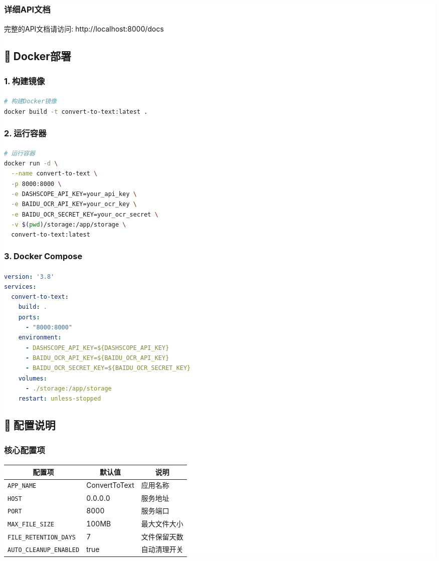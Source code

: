 
### 详细API文档

完整的API文档请访问: http://localhost:8000/docs

## 🐳 Docker部署

### 1. 构建镜像

```bash
# 构建Docker镜像
docker build -t convert-to-text:latest .
```

### 2. 运行容器

```bash
# 运行容器
docker run -d \
  --name convert-to-text \
  -p 8000:8000 \
  -e DASHSCOPE_API_KEY=your_api_key \
  -e BAIDU_OCR_API_KEY=your_ocr_key \
  -e BAIDU_OCR_SECRET_KEY=your_ocr_secret \
  -v $(pwd)/storage:/app/storage \
  convert-to-text:latest
```

### 3. Docker Compose

```yaml
version: '3.8'
services:
  convert-to-text:
    build: .
    ports:
      - "8000:8000"
    environment:
      - DASHSCOPE_API_KEY=${DASHSCOPE_API_KEY}
      - BAIDU_OCR_API_KEY=${BAIDU_OCR_API_KEY}
      - BAIDU_OCR_SECRET_KEY=${BAIDU_OCR_SECRET_KEY}
    volumes:
      - ./storage:/app/storage
    restart: unless-stopped
```

## 🔧 配置说明

### 核心配置项

| 配置项                   | 默认值        | 说明         |
| ------------------------ | ------------- | ------------ |
| `APP_NAME`             | ConvertToText | 应用名称     |
| `HOST`                 | 0.0.0.0       | 服务地址     |
| `PORT`                 | 8000          | 服务端口     |
| `MAX_FILE_SIZE`        | 100MB         | 最大文件大小 |
| `FILE_RETENTION_DAYS`  | 7             | 文件保留天数 |
| `AUTO_CLEANUP_ENABLED` | true          | 自动清理开关 |
